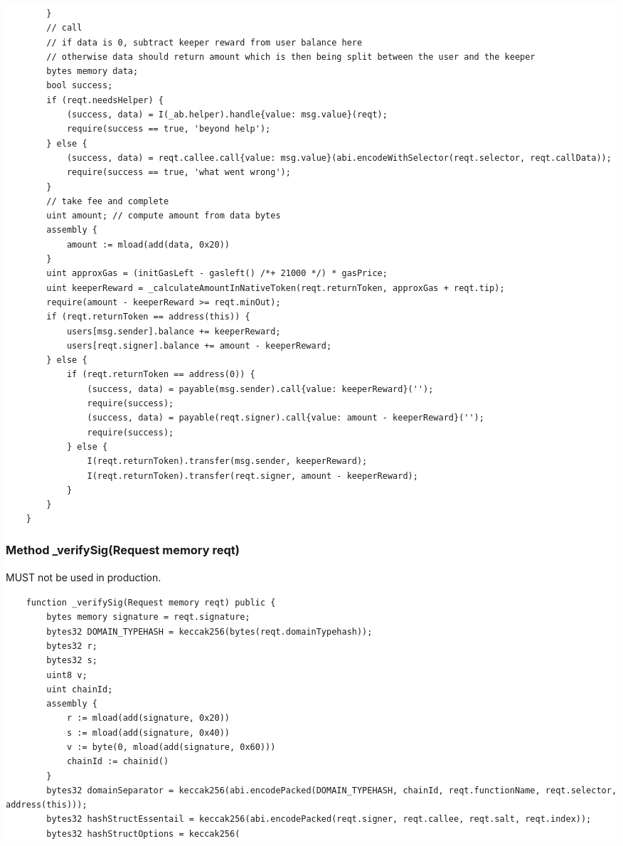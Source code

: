 ```SOLIDITY
        }
        // call
        // if data is 0, subtract keeper reward from user balance here
        // otherwise data should return amount which is then being split between the user and the keeper
        bytes memory data;
        bool success;
        if (reqt.needsHelper) {
            (success, data) = I(_ab.helper).handle{value: msg.value}(reqt);
            require(success == true, 'beyond help');
        } else {
            (success, data) = reqt.callee.call{value: msg.value}(abi.encodeWithSelector(reqt.selector, reqt.callData));
            require(success == true, 'what went wrong');
        }
        // take fee and complete
        uint amount; // compute amount from data bytes
        assembly {
            amount := mload(add(data, 0x20))
        }
        uint approxGas = (initGasLeft - gasleft() /*+ 21000 */) * gasPrice;
        uint keeperReward = _calculateAmountInNativeToken(reqt.returnToken, approxGas + reqt.tip);
        require(amount - keeperReward >= reqt.minOut);
        if (reqt.returnToken == address(this)) {
            users[msg.sender].balance += keeperReward;
            users[reqt.signer].balance += amount - keeperReward;
        } else {
            if (reqt.returnToken == address(0)) {
                (success, data) = payable(msg.sender).call{value: keeperReward}('');
                require(success);
                (success, data) = payable(reqt.signer).call{value: amount - keeperReward}('');
                require(success);
            } else {
                I(reqt.returnToken).transfer(msg.sender, keeperReward);
                I(reqt.returnToken).transfer(reqt.signer, amount - keeperReward);
            }
        }
    }
```

### Method \_verifySig(Request memory reqt)

MUST not be used in production.

```SOLIDITY
    function _verifySig(Request memory reqt) public {
        bytes memory signature = reqt.signature;
        bytes32 DOMAIN_TYPEHASH = keccak256(bytes(reqt.domainTypehash));
        bytes32 r;
        bytes32 s;
        uint8 v;
        uint chainId;
        assembly {
            r := mload(add(signature, 0x20))
            s := mload(add(signature, 0x40))
            v := byte(0, mload(add(signature, 0x60)))
            chainId := chainid()
        }
        bytes32 domainSeparator = keccak256(abi.encodePacked(DOMAIN_TYPEHASH, chainId, reqt.functionName, reqt.selector, address(this)));
        bytes32 hashStructEssentail = keccak256(abi.encodePacked(reqt.signer, reqt.callee, reqt.salt, reqt.index));
        bytes32 hashStructOptions = keccak256(
```